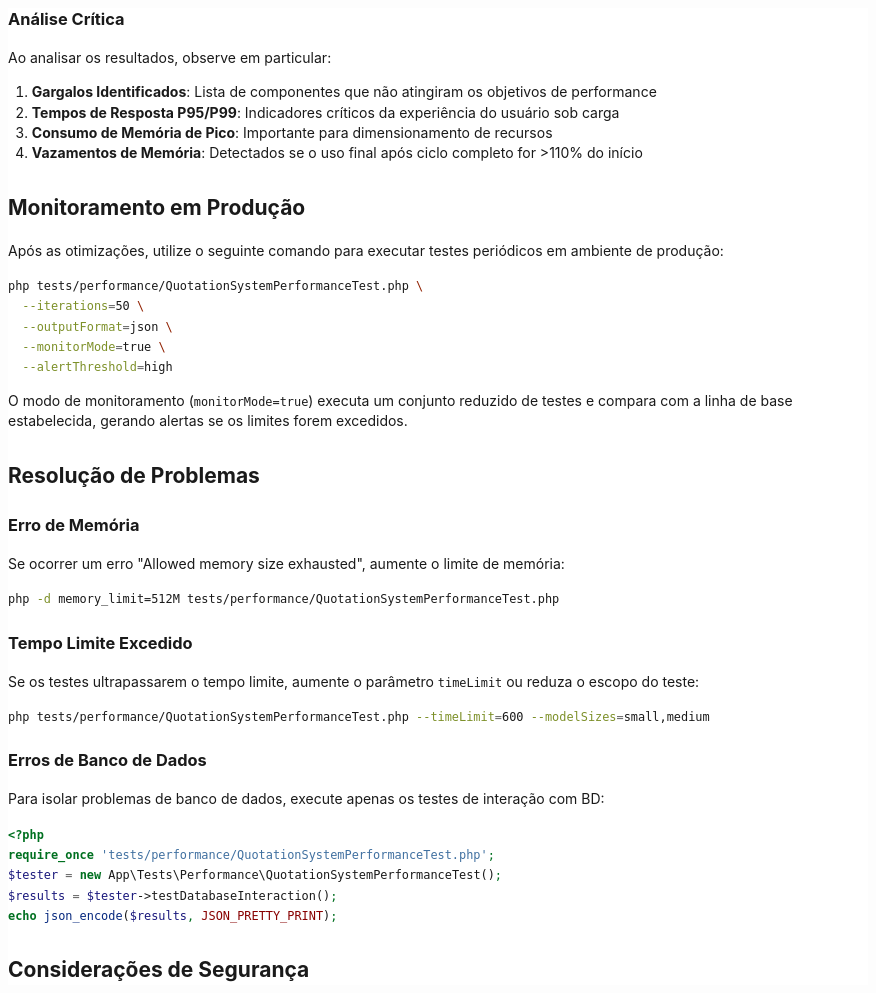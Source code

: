 ### Análise Crítica

Ao analisar os resultados, observe em particular:

1. **Gargalos Identificados**: Lista de componentes que não atingiram os objetivos de performance
2. **Tempos de Resposta P95/P99**: Indicadores críticos da experiência do usuário sob carga
3. **Consumo de Memória de Pico**: Importante para dimensionamento de recursos
4. **Vazamentos de Memória**: Detectados se o uso final após ciclo completo for >110% do início

## Monitoramento em Produção

Após as otimizações, utilize o seguinte comando para executar testes periódicos em ambiente de produção:

```bash
php tests/performance/QuotationSystemPerformanceTest.php \
  --iterations=50 \
  --outputFormat=json \
  --monitorMode=true \
  --alertThreshold=high
```

O modo de monitoramento (`monitorMode=true`) executa um conjunto reduzido de testes e compara com a linha de base estabelecida, gerando alertas se os limites forem excedidos.

## Resolução de Problemas

### Erro de Memória
Se ocorrer um erro "Allowed memory size exhausted", aumente o limite de memória:

```bash
php -d memory_limit=512M tests/performance/QuotationSystemPerformanceTest.php
```

### Tempo Limite Excedido
Se os testes ultrapassarem o tempo limite, aumente o parâmetro `timeLimit` ou reduza o escopo do teste:

```bash
php tests/performance/QuotationSystemPerformanceTest.php --timeLimit=600 --modelSizes=small,medium
```

### Erros de Banco de Dados
Para isolar problemas de banco de dados, execute apenas os testes de interação com BD:

```php
<?php
require_once 'tests/performance/QuotationSystemPerformanceTest.php';
$tester = new App\Tests\Performance\QuotationSystemPerformanceTest();
$results = $tester->testDatabaseInteraction();
echo json_encode($results, JSON_PRETTY_PRINT);
```

## Considerações de Segurança
